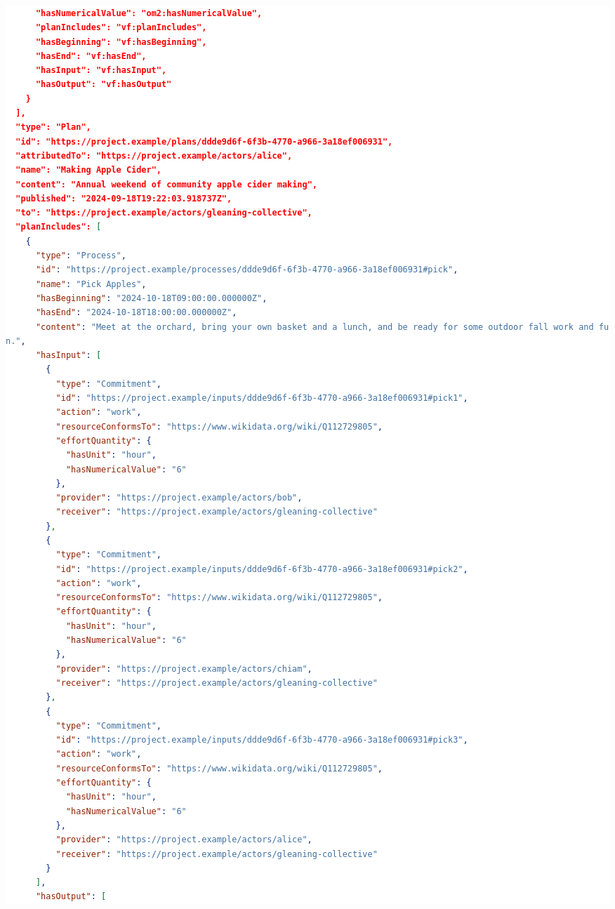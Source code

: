 ```json
      "hasNumericalValue": "om2:hasNumericalValue",
      "planIncludes": "vf:planIncludes",
      "hasBeginning": "vf:hasBeginning",
      "hasEnd": "vf:hasEnd",
      "hasInput": "vf:hasInput",
      "hasOutput": "vf:hasOutput"
    }
  ],
  "type": "Plan",
  "id": "https://project.example/plans/ddde9d6f-6f3b-4770-a966-3a18ef006931",
  "attributedTo": "https://project.example/actors/alice",
  "name": "Making Apple Cider",
  "content": "Annual weekend of community apple cider making",
  "published": "2024-09-18T19:22:03.918737Z",
  "to": "https://project.example/actors/gleaning-collective",
  "planIncludes": [
    {
      "type": "Process",
      "id": "https://project.example/processes/ddde9d6f-6f3b-4770-a966-3a18ef006931#pick",
      "name": "Pick Apples",
      "hasBeginning": "2024-10-18T09:00:00.000000Z",
      "hasEnd": "2024-10-18T18:00:00.000000Z",
      "content": "Meet at the orchard, bring your own basket and a lunch, and be ready for some outdoor fall work and fun.",
      "hasInput": [
        {
          "type": "Commitment",
          "id": "https://project.example/inputs/ddde9d6f-6f3b-4770-a966-3a18ef006931#pick1",
          "action": "work",
          "resourceConformsTo": "https://www.wikidata.org/wiki/Q112729805",
          "effortQuantity": {
            "hasUnit": "hour",
            "hasNumericalValue": "6"
          },
          "provider": "https://project.example/actors/bob",
          "receiver": "https://project.example/actors/gleaning-collective"
        },
        {
          "type": "Commitment",
          "id": "https://project.example/inputs/ddde9d6f-6f3b-4770-a966-3a18ef006931#pick2",
          "action": "work",
          "resourceConformsTo": "https://www.wikidata.org/wiki/Q112729805",
          "effortQuantity": {
            "hasUnit": "hour",
            "hasNumericalValue": "6"
          },
          "provider": "https://project.example/actors/chiam",
          "receiver": "https://project.example/actors/gleaning-collective"
        },
        {
          "type": "Commitment",
          "id": "https://project.example/inputs/ddde9d6f-6f3b-4770-a966-3a18ef006931#pick3",
          "action": "work",
          "resourceConformsTo": "https://www.wikidata.org/wiki/Q112729805",
          "effortQuantity": {
            "hasUnit": "hour",
            "hasNumericalValue": "6"
          },
          "provider": "https://project.example/actors/alice",
          "receiver": "https://project.example/actors/gleaning-collective"
        }
      ],
      "hasOutput": [
```